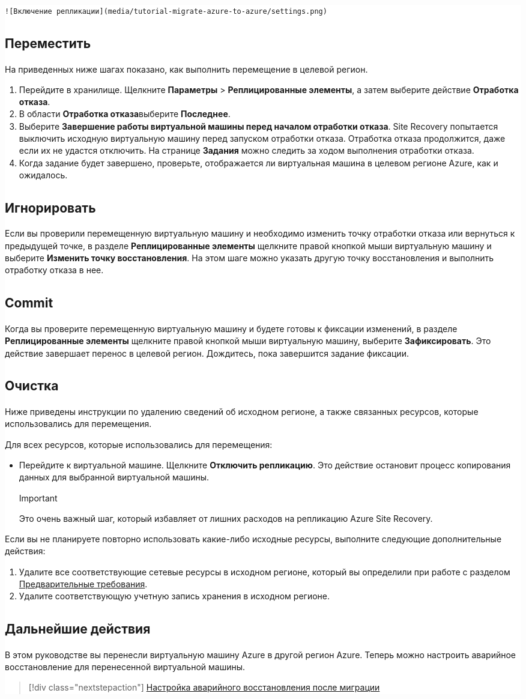     ![Включение репликации](media/tutorial-migrate-azure-to-azure/settings.png)

## <a name="move"></a>Переместить

На приведенных ниже шагах показано, как выполнить перемещение в целевой регион.

1. Перейдите в хранилище. Щелкните **Параметры** > **Реплицированные элементы**, а затем выберите действие **Отработка отказа**.
2. В области **Отработка отказа**выберите **Последнее**.
3. Выберите **Завершение работы виртуальной машины перед началом отработки отказа**. Site Recovery попытается выключить исходную виртуальную машину перед запуском отработки отказа. Отработка отказа продолжится, даже если их не удастся отключить. На странице **Задания** можно следить за ходом выполнения отработки отказа.
4. Когда задание будет завершено, проверьте, отображается ли виртуальная машина в целевом регионе Azure, как и ожидалось.


## <a name="discard"></a>Игнорировать 

Если вы проверили перемещенную виртуальную машину и необходимо изменить точку отработки отказа или вернуться к предыдущей точке, в разделе **Реплицированные элементы** щелкните правой кнопкой мыши виртуальную машину и выберите **Изменить точку восстановления**. На этом шаге можно указать другую точку восстановления и выполнить отработку отказа в нее. 


## <a name="commit"></a>Commit 

Когда вы проверите перемещенную виртуальную машину и будете готовы к фиксации изменений, в разделе **Реплицированные элементы** щелкните правой кнопкой мыши виртуальную машину, выберите **Зафиксировать**. Это действие завершает перенос в целевой регион. Дождитесь, пока завершится задание фиксации.

## <a name="clean-up"></a>Очистка

Ниже приведены инструкции по удалению сведений об исходном регионе, а также связанных ресурсов, которые использовались для перемещения.

Для всех ресурсов, которые использовались для перемещения:

- Перейдите к виртуальной машине. Щелкните **Отключить репликацию**. Это действие остановит процесс копирования данных для выбранной виртуальной машины.

   > [!IMPORTANT]
   > Это очень важный шаг, который избавляет от лишних расходов на репликацию Azure Site Recovery.

Если вы не планируете повторно использовать какие-либо исходные ресурсы, выполните следующие дополнительные действия:

1. Удалите все соответствующие сетевые ресурсы в исходном регионе, который вы определили при работе с разделом [Предварительные требования](#prerequisites).
1. Удалите соответствующую учетную запись хранения в исходном регионе.

## <a name="next-steps"></a>Дальнейшие действия

В этом руководстве вы перенесли виртуальную машину Azure в другой регион Azure. Теперь можно настроить аварийное восстановление для перенесенной виртуальной машины.

> [!div class="nextstepaction"]
> [Настройка аварийного восстановления после миграции](azure-to-azure-quickstart.md)
